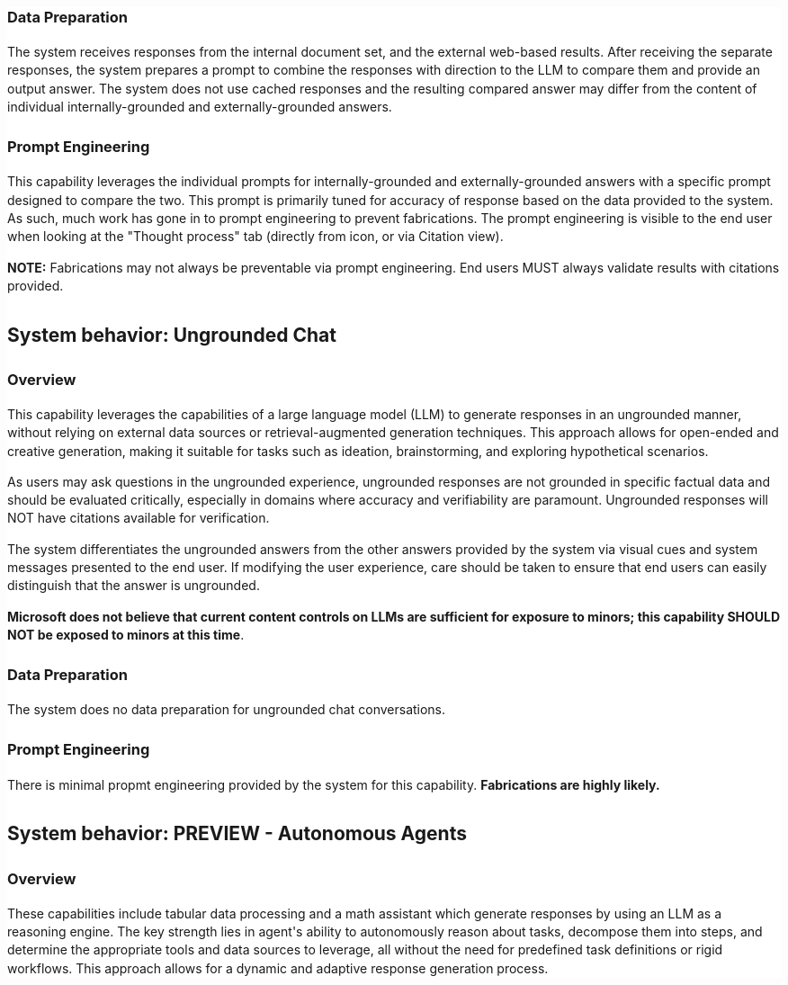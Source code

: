 ### Data Preparation

The system receives responses from the internal document set, and the external web-based results. After receiving the separate responses, the system prepares a prompt to combine the responses with direction to the LLM to compare them and provide an output answer. The system does not use cached responses and the resulting compared answer may differ from the content of individual internally-grounded and externally-grounded answers.

### Prompt Engineering

This capability leverages the individual prompts for internally-grounded and externally-grounded answers with a specific prompt designed to compare the two. This prompt is primarily tuned for accuracy of response based on the data provided to the system. As such, much work has gone in to prompt engineering to prevent fabrications. The prompt engineering is visible to the end user when looking at the "Thought process" tab (directly from icon, or via Citation view).

**NOTE:** Fabrications may not always be preventable via prompt engineering. End users MUST always validate results with citations provided.

## System behavior: Ungrounded Chat

### Overview
This capability leverages the capabilities of a large language model (LLM) to generate responses in an ungrounded manner, without relying on external data sources or retrieval-augmented generation techniques. This approach allows for open-ended and creative generation, making it suitable for tasks such as ideation, brainstorming, and exploring hypothetical scenarios.

As users may ask questions in the ungrounded experience, ungrounded responses are not grounded in specific factual data and should be evaluated critically, especially in domains where accuracy and verifiability are paramount. Ungrounded responses will NOT have citations available for verification.

The system differentiates the ungrounded answers from the other answers provided by the system via visual cues and system messages presented to the end user. If modifying the user experience, care should be taken to ensure that end users can easily distinguish that the answer is ungrounded.

**Microsoft does not believe that current content controls on LLMs are sufficient for exposure to minors; this capability SHOULD NOT be exposed to minors at this time**.

### Data Preparation

The system does no data preparation for ungrounded chat conversations.

### Prompt Engineering

There is minimal propmt engineering provided by the system for this capability. **Fabrications are highly likely.**

## System behavior: PREVIEW - Autonomous Agents

### Overview
These capabilities include tabular data processing and a math assistant which generate responses by using an LLM as a reasoning engine. The key strength lies in agent's ability to autonomously reason about tasks, decompose them into steps, and determine the appropriate tools and data sources to leverage, all without the need for predefined task definitions or rigid workflows. This approach allows for a dynamic and adaptive response generation process.
